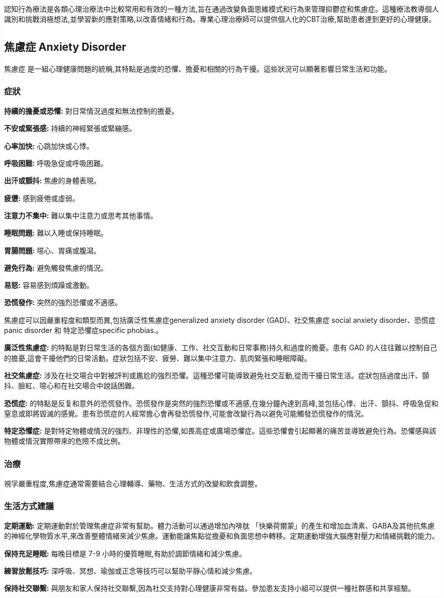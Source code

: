 認知行為療法是各類心理治療法中比較常用和有效的一種方法,旨在通過改變負面思維模式和行為來管理抑鬱症和焦慮症。這種療法教導個人識別和挑戰消極想法,並學習新的應對策略,以改善情緒和行為。專業心理治療師可以提供個人化的CBT治療,幫助患者達到更好的心理健康。

## 焦慮症 Anxiety Disorder

焦慮症 是一組心理健康問題的統稱,其特點是過度的恐懼、擔憂和相關的行為干擾。這些狀況可以顯著影響日常生活和功能。

### 症狀

**持續的擔憂或恐懼:** 對日常情況過度和無法控制的擔憂。

**不安或緊張感:** 持續的神經緊張或緊繃感。

**心率加快:** 心跳加快或心悸。

**呼吸困難:** 呼吸急促或呼吸困難。

**出汗或顫抖:** 焦慮的身體表現。

**疲憊:** 感到疲倦或虛弱。

**注意力不集中:** 難以集中注意力或思考其他事情。

**睡眠問題:** 難以入睡或保持睡眠。

**胃腸問題:** 噁心、胃痛或腹瀉。

**避免行為:** 避免觸發焦慮的情況。

**易怒:** 容易感到煩躁或激動。

**恐慌發作:** 突然的強烈恐懼或不適感。

焦慮症可以因嚴重程度和類型而異,包括廣泛性焦慮症generalized anxiety disorder (GAD)、社交焦慮症 social anxiety disorder、恐慌症 panic disorder 和 特定恐懼症specific phobias.。

**廣泛性焦慮症:** 的特點是對日常生活的各個方面(如健康、工作、社交互動和日常事務)持久和過度的擔憂。患有 GAD 的人往往難以控制自己的擔憂,這會干擾他們的日常活動。症狀包括不安、疲勞、難以集中注意力、肌肉緊張和睡眠障礙。

**社交焦慮症:** 涉及在社交場合中對被評判或尷尬的強烈恐懼。這種恐懼可能導致避免社交互動,從而干擾日常生活。症狀包括過度出汗、顫抖、臉紅、噁心和在社交場合中說話困難。

**恐慌症:** 的特點是反复和意外的恐慌發作。恐慌發作是突然的強烈恐懼或不適感,在幾分鐘內達到高峰,並包括心悸、出汗、顫抖、呼吸急促和窒息或即將毀滅的感覺。患有恐慌症的人經常擔心會再發恐慌發作,可能會改變行為以避免可能觸發恐慌發作的情況。

**特定恐懼症:** 是對特定物體或情況的強烈、非理性的恐懼,如畏高症或廣場恐懼症。這些恐懼會引起顯著的痛苦並導致避免行為。恐懼感與該物體或情況實際帶來的危險不成比例。

### 治療

視孚嚴重程度,焦慮症通常需要結合心理輔導、藥物、生活方式的改變和飲食調整。

### 生活方式建議

**定期運動:** 定期運動對於管理焦慮症非常有幫助。體力活動可以通過增加內啡肽 「快樂荷爾蒙」的產生和增加血清素、GABA及其他抗焦慮的神經化學物質水平,來改善整體情緒來減少焦慮。運動能讓焦點從擔憂和負面思想中轉移。定期運動增強大腦應對壓力和情緒挑戰的能力。

**保持充足睡眠:** 每晚目標是 7-9 小時的優質睡眠,有助於調節情緒和減少焦慮。

**練習放鬆技巧:** 深呼吸、冥想、瑜伽或正念等技巧可以幫助平靜心情和減少焦慮。

**保持社交聯繫:** 與朋友和家人保持社交聯繫,因為社交支持對心理健康非常有益。參加患友支持小組可以提供一種社群感和共享經驗。
